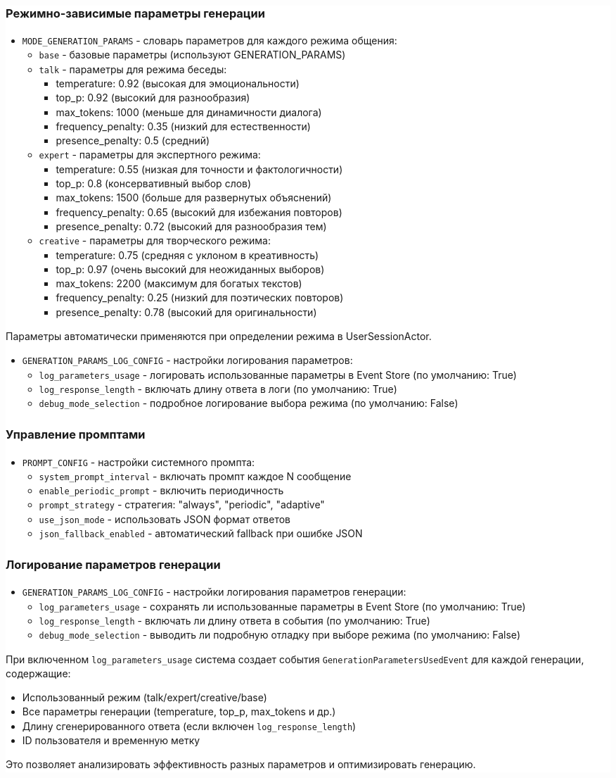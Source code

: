 ### Режимно-зависимые параметры генерации

- `MODE_GENERATION_PARAMS` - словарь параметров для каждого режима общения:
  - `base` - базовые параметры (используют GENERATION_PARAMS)
  - `talk` - параметры для режима беседы:
    - temperature: 0.92 (высокая для эмоциональности)
    - top_p: 0.92 (высокий для разнообразия)
    - max_tokens: 1000 (меньше для динамичности диалога)
    - frequency_penalty: 0.35 (низкий для естественности)
    - presence_penalty: 0.5 (средний)
  - `expert` - параметры для экспертного режима:
    - temperature: 0.55 (низкая для точности и фактологичности)
    - top_p: 0.8 (консервативный выбор слов)
    - max_tokens: 1500 (больше для развернутых объяснений)
    - frequency_penalty: 0.65 (высокий для избежания повторов)
    - presence_penalty: 0.72 (высокий для разнообразия тем)
  - `creative` - параметры для творческого режима:
    - temperature: 0.75 (средняя с уклоном в креативность)
    - top_p: 0.97 (очень высокий для неожиданных выборов)
    - max_tokens: 2200 (максимум для богатых текстов)
    - frequency_penalty: 0.25 (низкий для поэтических повторов)
    - presence_penalty: 0.78 (высокий для оригинальности)

Параметры автоматически применяются при определении режима в UserSessionActor.

- `GENERATION_PARAMS_LOG_CONFIG` - настройки логирования параметров:
  - `log_parameters_usage` - логировать использованные параметры в Event Store (по умолчанию: True)
  - `log_response_length` - включать длину ответа в логи (по умолчанию: True)
  - `debug_mode_selection` - подробное логирование выбора режима (по умолчанию: False)

### Управление промптами
- `PROMPT_CONFIG` - настройки системного промпта:
  - `system_prompt_interval` - включать промпт каждое N сообщение
  - `enable_periodic_prompt` - включить периодичность
  - `prompt_strategy` - стратегия: "always", "periodic", "adaptive"
  - `use_json_mode` - использовать JSON формат ответов
  - `json_fallback_enabled` - автоматический fallback при ошибке JSON
  
### Логирование параметров генерации
- `GENERATION_PARAMS_LOG_CONFIG` - настройки логирования параметров генерации:
  - `log_parameters_usage` - сохранять ли использованные параметры в Event Store (по умолчанию: True)
  - `log_response_length` - включать ли длину ответа в события (по умолчанию: True)
  - `debug_mode_selection` - выводить ли подробную отладку при выборе режима (по умолчанию: False)

При включенном `log_parameters_usage` система создает события `GenerationParametersUsedEvent` для каждой генерации, содержащие:
- Использованный режим (talk/expert/creative/base)
- Все параметры генерации (temperature, top_p, max_tokens и др.)
- Длину сгенерированного ответа (если включен `log_response_length`)
- ID пользователя и временную метку

Это позволяет анализировать эффективность разных параметров и оптимизировать генерацию.
  